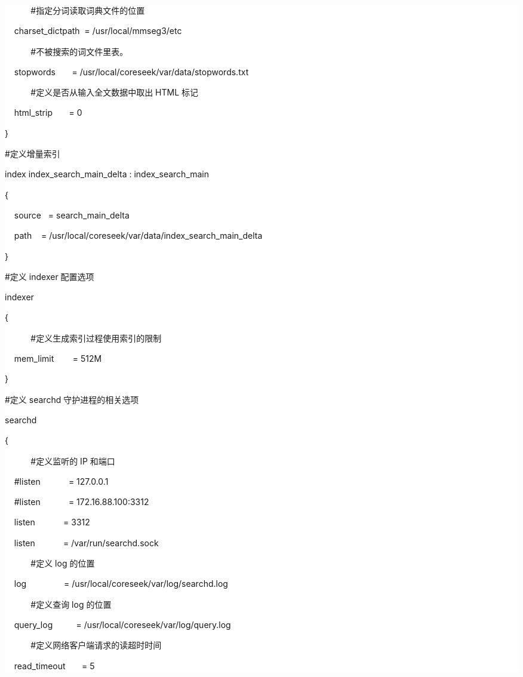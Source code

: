            #指定分词读取词典文件的位置

    charset_dictpath  = /usr/local/mmseg3/etc

           #不被搜索的词文件里表。

    stopwords       = /usr/local/coreseek/var/data/stopwords.txt

           #定义是否从输入全文数据中取出 HTML 标记

    html_strip       = 0

}

#定义增量索引

index index_search_main_delta : index_search_main

{

    source   = search_main_delta

    path    = /usr/local/coreseek/var/data/index_search_main_delta

}

#定义 indexer 配置选项

indexer

{

           #定义生成索引过程使用索引的限制

    mem_limit        = 512M

}

#定义 searchd 守护进程的相关选项

searchd

{

           #定义监听的 IP 和端口

    #listen            = 127.0.0.1

    #listen            = 172.16.88.100:3312

    listen            = 3312

    listen            = /var/run/searchd.sock

           #定义 log 的位置

    log                = /usr/local/coreseek/var/log/searchd.log

           #定义查询 log 的位置

    query_log          = /usr/local/coreseek/var/log/query.log

           #定义网络客户端请求的读超时时间

    read_timeout       = 5
